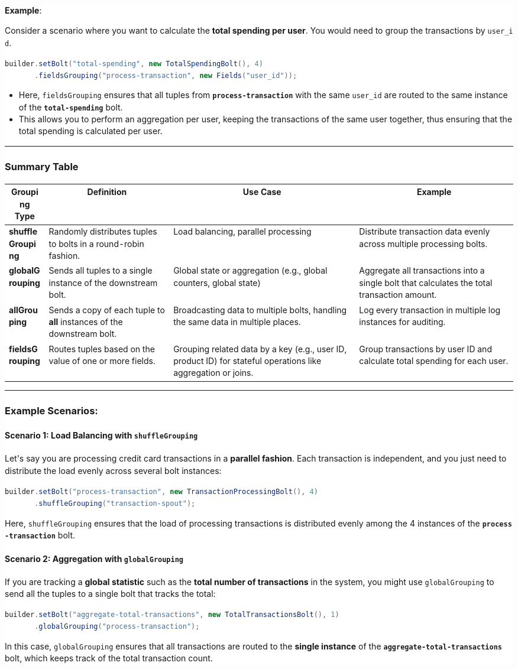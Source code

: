 **Example**:

Consider a scenario where you want to calculate the **total spending per user**. You would need to group the transactions by `user_id`.

```java
builder.setBolt("total-spending", new TotalSpendingBolt(), 4)
       .fieldsGrouping("process-transaction", new Fields("user_id"));
```

- Here, `fieldsGrouping` ensures that all tuples from **`process-transaction`** with the same `user_id` are routed to the same instance of the **`total-spending`** bolt.
- This allows you to perform an aggregation per user, keeping the transactions of the same user together, thus ensuring that the total spending is calculated per user.

---

### Summary Table

| **Grouping Type**   | **Definition**                                               | **Use Case**                                           | **Example**                                                                                  |
|---------------------|--------------------------------------------------------------|-------------------------------------------------------|----------------------------------------------------------------------------------------------|
| **shuffleGrouping**  | Randomly distributes tuples to bolts in a round-robin fashion. | Load balancing, parallel processing                    | Distribute transaction data evenly across multiple processing bolts.                         |
| **globalGrouping**   | Sends all tuples to a single instance of the downstream bolt. | Global state or aggregation (e.g., global counters, global state) | Aggregate all transactions into a single bolt that calculates the total transaction amount.    |
| **allGrouping**      | Sends a copy of each tuple to **all** instances of the downstream bolt. | Broadcasting data to multiple bolts, handling the same data in multiple places. | Log every transaction in multiple log instances for auditing.                               |
| **fieldsGrouping**   | Routes tuples based on the value of one or more fields.      | Grouping related data by a key (e.g., user ID, product ID) for stateful operations like aggregation or joins. | Group transactions by user ID and calculate total spending for each user.                   |

---

### Example Scenarios:

#### **Scenario 1: Load Balancing with `shuffleGrouping`**

Let's say you are processing credit card transactions in a **parallel fashion**. Each transaction is independent, and you just need to distribute the load evenly across several bolt instances:

```java
builder.setBolt("process-transaction", new TransactionProcessingBolt(), 4)
       .shuffleGrouping("transaction-spout");
```

Here, `shuffleGrouping` ensures that the load of processing transactions is distributed evenly among the 4 instances of the **`process-transaction`** bolt.

#### **Scenario 2: Aggregation with `globalGrouping`**

If you are tracking a **global statistic** such as the **total number of transactions** in the system, you might use `globalGrouping` to send all the tuples to a single bolt that tracks the total:

```java
builder.setBolt("aggregate-total-transactions", new TotalTransactionsBolt(), 1)
       .globalGrouping("process-transaction");
```

In this case, `globalGrouping` ensures that all transactions are routed to the **single instance** of the **`aggregate-total-transactions`** bolt, which keeps track of the total transaction count.
